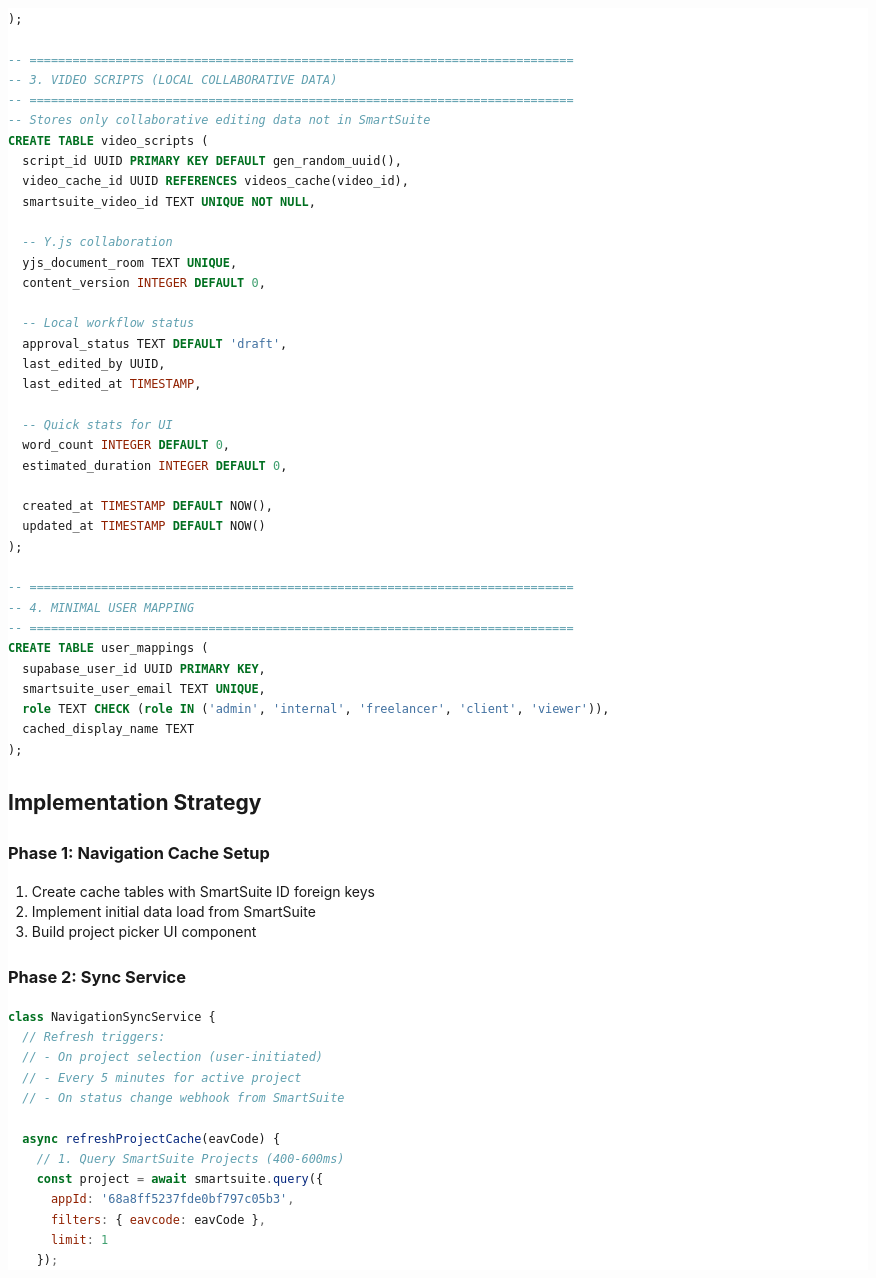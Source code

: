 ```sql
);

-- ============================================================================
-- 3. VIDEO SCRIPTS (LOCAL COLLABORATIVE DATA)
-- ============================================================================
-- Stores only collaborative editing data not in SmartSuite
CREATE TABLE video_scripts (
  script_id UUID PRIMARY KEY DEFAULT gen_random_uuid(),
  video_cache_id UUID REFERENCES videos_cache(video_id),
  smartsuite_video_id TEXT UNIQUE NOT NULL,

  -- Y.js collaboration
  yjs_document_room TEXT UNIQUE,
  content_version INTEGER DEFAULT 0,

  -- Local workflow status
  approval_status TEXT DEFAULT 'draft',
  last_edited_by UUID,
  last_edited_at TIMESTAMP,

  -- Quick stats for UI
  word_count INTEGER DEFAULT 0,
  estimated_duration INTEGER DEFAULT 0,

  created_at TIMESTAMP DEFAULT NOW(),
  updated_at TIMESTAMP DEFAULT NOW()
);

-- ============================================================================
-- 4. MINIMAL USER MAPPING
-- ============================================================================
CREATE TABLE user_mappings (
  supabase_user_id UUID PRIMARY KEY,
  smartsuite_user_email TEXT UNIQUE,
  role TEXT CHECK (role IN ('admin', 'internal', 'freelancer', 'client', 'viewer')),
  cached_display_name TEXT
);
```

## Implementation Strategy

### Phase 1: Navigation Cache Setup
1. Create cache tables with SmartSuite ID foreign keys
2. Implement initial data load from SmartSuite
3. Build project picker UI component

### Phase 2: Sync Service
```javascript
class NavigationSyncService {
  // Refresh triggers:
  // - On project selection (user-initiated)
  // - Every 5 minutes for active project
  // - On status change webhook from SmartSuite

  async refreshProjectCache(eavCode) {
    // 1. Query SmartSuite Projects (400-600ms)
    const project = await smartsuite.query({
      appId: '68a8ff5237fde0bf797c05b3',
      filters: { eavcode: eavCode },
      limit: 1
    });

```